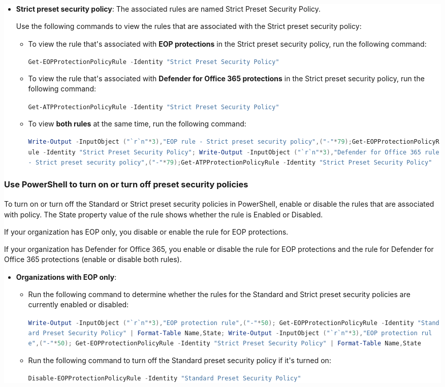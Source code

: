 - **Strict preset security policy**: The associated rules are named Strict Preset Security Policy.

  Use the following commands to view the rules that are associated with the Strict preset security policy:

  - To view the rule that's associated with **EOP protections** in the Strict preset security policy, run the following command:

    ```powershell
    Get-EOPProtectionPolicyRule -Identity "Strict Preset Security Policy"
    ```

  - To view the rule that's associated with **Defender for Office 365 protections** in the Strict preset security policy, run the following command:

    ```powershell
    Get-ATPProtectionPolicyRule -Identity "Strict Preset Security Policy"
    ```

  - To view **both rules** at the same time, run the following command:

    ```powershell
    Write-Output -InputObject ("`r`n"*3),"EOP rule - Strict preset security policy",("-"*79);Get-EOPProtectionPolicyRule -Identity "Strict Preset Security Policy"; Write-Output -InputObject ("`r`n"*3),"Defender for Office 365 rule - Strict preset security policy",("-"*79);Get-ATPProtectionPolicyRule -Identity "Strict Preset Security Policy"
    ```

### Use PowerShell to turn on or turn off preset security policies

To turn on or turn off the Standard or Strict preset security policies in PowerShell, enable or disable the rules that are associated with policy. The State property value of the rule shows whether the rule is Enabled or Disabled.

If your organization has EOP only, you disable or enable the rule for EOP protections.

If your organization has Defender for Office 365, you enable or disable the rule for EOP protections and the rule for Defender for Office 365 protections (enable or disable both rules).

- **Organizations with EOP only**:

  - Run the following command to determine whether the rules for the Standard and Strict preset security policies are currently enabled or disabled:

    ```powershell
    Write-Output -InputObject ("`r`n"*3),"EOP protection rule",("-"*50); Get-EOPProtectionPolicyRule -Identity "Standard Preset Security Policy" | Format-Table Name,State; Write-Output -InputObject ("`r`n"*3),"EOP protection rule",("-"*50); Get-EOPProtectionPolicyRule -Identity "Strict Preset Security Policy" | Format-Table Name,State
    ```

  - Run the following command to turn off the Standard preset security policy if it's turned on:

    ```powershell
    Disable-EOPProtectionPolicyRule -Identity "Standard Preset Security Policy"
    ```
